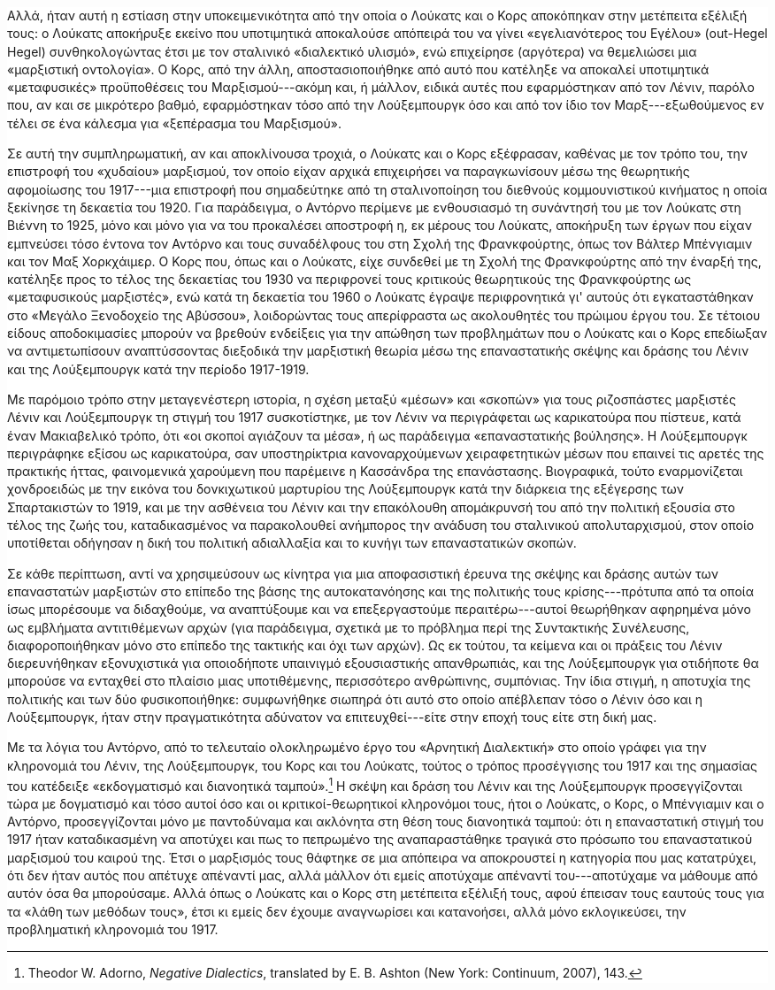 Αλλά, ήταν αυτή η εστίαση στην υποκειμενικότητα από την οποία ο Λούκατς και ο Κορς αποκόπηκαν στην μετέπειτα εξέλιξή τους: ο Λούκατς αποκήρυξε εκείνο που υποτιμητικά αποκαλούσε απόπειρά του να γίνει «εγελιανότερος του Εγέλου» (out-Hegel Hegel) συνθηκολογώντας έτσι με τον σταλινικό «διαλεκτικό υλισμό», ενώ επιχείρησε (αργότερα) να θεμελιώσει μια «μαρξιστική οντολογία». Ο Κορς, από την άλλη, αποστασιοποιήθηκε από αυτό που κατέληξε να αποκαλεί υποτιμητικά «μεταφυσικές» προϋποθέσεις του Μαρξισμού---ακόμη και, ή μάλλον, ειδικά αυτές που εφαρμόστηκαν από τον Λένιν, παρόλο που, αν και σε μικρότερο βαθμό, εφαρμόστηκαν τόσο από την Λούξεμπουργκ όσο και από τον ίδιο τον Μαρξ---εξωθούμενος εν τέλει σε ένα κάλεσμα για «ξεπέρασμα του Μαρξισμού».

Σε αυτή την συμπληρωματική, αν και αποκλίνουσα τροχιά, ο Λούκατς και ο Κορς εξέφρασαν, καθένας με τον τρόπο του, την επιστροφή του «χυδαίου» μαρξισμού, τον οποίο είχαν αρχικά επιχειρήσει να παραγκωνίσουν μέσω της θεωρητικής αφομοίωσης του 1917---μια επιστροφή που σημαδεύτηκε από τη σταλινοποίηση του διεθνούς κομμουνιστικού κινήματος η οποία ξεκίνησε τη δεκαετία του 1920. Για παράδειγμα, ο Αντόρνο περίμενε με ενθουσιασμό τη συνάντησή του με τον Λούκατς στη Βιέννη το 1925, μόνο και μόνο για να του προκαλέσει αποστροφή η, εκ μέρους του Λούκατς, αποκήρυξη των έργων που είχαν εμπνεύσει τόσο έντονα τον Αντόρνο και τους συναδέλφους του στη Σχολή της Φρανκφούρτης, όπως τον Βάλτερ Μπένγιαμιν και τον Μαξ Χορκχάιμερ. Ο Κορς που, όπως και ο Λούκατς, είχε συνδεθεί με τη Σχολή της Φρανκφούρτης από την έναρξή της, κατέληξε προς το τέλος της δεκαετίας του 1930 να περιφρονεί τους κριτικούς θεωρητικούς της Φρανκφούρτης ως «μεταφυσικούς μαρξιστές», ενώ κατά τη δεκαετία του 1960 ο Λούκατς έγραψε περιφρονητικά γι' αυτούς ότι εγκαταστάθηκαν στο «Μεγάλο Ξενοδοχείο της Αβύσσου», λοιδορώντας τους απερίφραστα ως ακολουθητές του πρώιμου έργου του. Σε τέτοιου είδους αποδοκιμασίες μπορούν να βρεθούν ενδείξεις για την απώθηση των προβλημάτων που ο Λούκατς και ο Κορς επεδίωξαν να αντιμετωπίσουν αναπτύσσοντας διεξοδικά την μαρξιστική θεωρία μέσω της επαναστατικής σκέψης και δράσης του Λένιν και της Λούξεμπουργκ κατά την περίοδο 1917-1919.

Με παρόμοιο τρόπο στην μεταγενέστερη ιστορία, η σχέση μεταξύ «μέσων» και «σκοπών» για τους ριζοσπάστες μαρξιστές Λένιν και Λούξεμπουργκ τη στιγμή του 1917 συσκοτίστηκε, με τον Λένιν να περιγράφεται ως καρικατούρα που πίστευε, κατά έναν Μακιαβελικό τρόπο, ότι «οι σκοποί αγιάζουν τα μέσα», ή ως παράδειγμα «επαναστατικής βούλησης». Η Λούξεμπουργκ περιγράφηκε εξίσου ως καρικατούρα, σαν υποστηρίκτρια κανοναρχούμενων χειραφετητικών μέσων που επαινεί τις αρετές της πρακτικής ήττας, φαινομενικά χαρούμενη που παρέμεινε η Κασσάνδρα της επανάστασης. Βιογραφικά, τούτο εναρμονίζεται χονδροειδώς με την εικόνα του δονκιχωτικού μαρτυρίου της Λούξεμπουργκ κατά την διάρκεια της εξέγερσης των Σπαρτακιστών το 1919, και με την ασθένεια του Λένιν και την επακόλουθη απομάκρυνσή του από την πολιτική εξουσία στο τέλος της ζωής του, καταδικασμένος να παρακολουθεί ανήμπορος την ανάδυση του σταλινικού απολυταρχισμού, στον οποίο υποτίθεται οδήγησαν η δική του πολιτική αδιαλλαξία και το κυνήγι των επαναστατικών σκοπών.

Σε κάθε περίπτωση, αντί να χρησιμεύσουν ως κίνητρα για μια αποφασιστική έρευνα της σκέψης και δράσης αυτών των επαναστατών μαρξιστών στο επίπεδο της βάσης της αυτοκατανόησης και της πολιτικής τους κρίσης---πρότυπα από τα οποία ίσως μπορέσουμε να διδαχθούμε, να αναπτύξουμε και να επεξεργαστούμε περαιτέρω---αυτοί θεωρήθηκαν αφηρημένα μόνο ως εμβλήματα αντιτιθέμενων αρχών (για παράδειγμα, σχετικά με το πρόβλημα περί της Συντακτικής Συνέλευσης, διαφοροποιήθηκαν μόνο στο επίπεδο της τακτικής και όχι των αρχών). Ως εκ τούτου, τα κείμενα και οι πράξεις του Λένιν διερευνήθηκαν εξονυχιστικά για οποιοδήποτε υπαινιγμό εξουσιαστικής απανθρωπιάς, και της Λούξεμπουργκ για οτιδήποτε θα μπορούσε να ενταχθεί στο πλαίσιο μιας υποτιθέμενης, περισσότερο ανθρώπινης, συμπόνιας. Την ίδια στιγμή, η αποτυχία της πολιτικής και των δύο φυσικοποιήθηκε: συμφωνήθηκε σιωπηρά ότι αυτό στο οποίο απέβλεπαν τόσο ο Λένιν όσο και η Λούξεμπουργκ, ήταν στην πραγματικότητα αδύνατον να επιτευχθεί---είτε στην εποχή τους είτε στη δική μας.

Με τα λόγια του Αντόρνο, από το τελευταίο ολοκληρωμένο έργο του «Αρνητική Διαλεκτική» στο οποίο γράφει για την κληρονομιά του Λένιν, της Λούξεμπουργκ, του Κορς και του Λούκατς, τούτος ο τρόπος προσέγγισης του 1917 και της σημασίας του κατέδειξε «εκδογματισμό και διανοητικά ταμπού».[^1] Η σκέψη και δράση του Λένιν και της Λούξεμπουργκ προσεγγίζονται τώρα με δογματισμό και τόσο αυτοί όσο και οι κριτικοί-θεωρητικοί κληρονόμοι τους, ήτοι ο Λούκατς, ο Κορς, ο Μπένγιαμιν και ο Αντόρνο, προσεγγίζονται μόνο με παντοδύναμα και ακλόνητα στη θέση τους διανοητικά ταμπού: ότι η επαναστατική στιγμή του 1917 ήταν καταδικασμένη να αποτύχει και πως το πεπρωμένο της αναπαραστάθηκε τραγικά στο πρόσωπο του επαναστατικού μαρξισμού του καιρού της. Έτσι ο μαρξισμός τους θάφτηκε σε μια απόπειρα να αποκρουστεί η κατηγορία που μας κατατρύχει, ότι δεν ήταν αυτός που απέτυχε απέναντί μας, αλλά μάλλον ότι εμείς αποτύχαμε απέναντί του---αποτύχαμε να μάθουμε από αυτόν όσα θα μπορούσαμε. Αλλά όπως ο Λούκατς και ο Κορς στη μετέπειτα εξέλιξή τους, αφού έπεισαν τους εαυτούς τους για τα «λάθη των μεθόδων τους», έτσι κι εμείς δεν έχουμε αναγνωρίσει και κατανοήσει, αλλά μόνο εκλογικεύσει, την προβληματική κληρονομιά του 1917.


[^1]: Theodor W. Adorno, *Negative Dialectics*, translated by E. B. Ashton (New York: Continuum, 2007), 143.
[^2]: Georg Lukács, "Reification and the Consciousness of the Proletariat," in *History and Class Consciousness: Studies in Marxist Dialectics*, translated by Rodney Livingstone (Cambridge, MA: MIT Press, 1971), 208.
[^3]: Walter Benjamin, "Surrealism," in *Walter Benjamin: Selected Writings*, vol. 2, *1927--1930*, edited by Michael W. Jennings (Cambridge, MA: Harvard University Press), 218.
